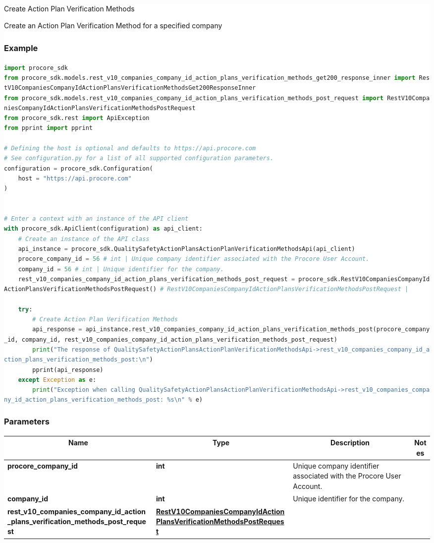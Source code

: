 Create Action Plan Verification Methods

Create an Action Plan Verification Method for a specified company

### Example


```python
import procore_sdk
from procore_sdk.models.rest_v10_companies_company_id_action_plans_verification_methods_get200_response_inner import RestV10CompaniesCompanyIdActionPlansVerificationMethodsGet200ResponseInner
from procore_sdk.models.rest_v10_companies_company_id_action_plans_verification_methods_post_request import RestV10CompaniesCompanyIdActionPlansVerificationMethodsPostRequest
from procore_sdk.rest import ApiException
from pprint import pprint

# Defining the host is optional and defaults to https://api.procore.com
# See configuration.py for a list of all supported configuration parameters.
configuration = procore_sdk.Configuration(
    host = "https://api.procore.com"
)


# Enter a context with an instance of the API client
with procore_sdk.ApiClient(configuration) as api_client:
    # Create an instance of the API class
    api_instance = procore_sdk.QualitySafetyActionPlansActionPlanVerificationMethodsApi(api_client)
    procore_company_id = 56 # int | Unique company identifier associated with the Procore User Account.
    company_id = 56 # int | Unique identifier for the company.
    rest_v10_companies_company_id_action_plans_verification_methods_post_request = procore_sdk.RestV10CompaniesCompanyIdActionPlansVerificationMethodsPostRequest() # RestV10CompaniesCompanyIdActionPlansVerificationMethodsPostRequest | 

    try:
        # Create Action Plan Verification Methods
        api_response = api_instance.rest_v10_companies_company_id_action_plans_verification_methods_post(procore_company_id, company_id, rest_v10_companies_company_id_action_plans_verification_methods_post_request)
        print("The response of QualitySafetyActionPlansActionPlanVerificationMethodsApi->rest_v10_companies_company_id_action_plans_verification_methods_post:\n")
        pprint(api_response)
    except Exception as e:
        print("Exception when calling QualitySafetyActionPlansActionPlanVerificationMethodsApi->rest_v10_companies_company_id_action_plans_verification_methods_post: %s\n" % e)
```



### Parameters


Name | Type | Description  | Notes
------------- | ------------- | ------------- | -------------
 **procore_company_id** | **int**| Unique company identifier associated with the Procore User Account. | 
 **company_id** | **int**| Unique identifier for the company. | 
 **rest_v10_companies_company_id_action_plans_verification_methods_post_request** | [**RestV10CompaniesCompanyIdActionPlansVerificationMethodsPostRequest**](RestV10CompaniesCompanyIdActionPlansVerificationMethodsPostRequest.md)|  | 
